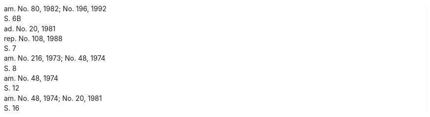   </td>
  <td colspan="1" align="left">
    <div>am. No.&#160;80, 1982; No.&#160;196, 1992</div>

  </td>
</tr>
<tr align="left">
  <td colspan="1" align="left">
    <div>S. 6B</div>

  </td>
  <td colspan="1" align="left">
    <div>ad. No.&#160;20, 1981</div>

  </td>
</tr>
<tr align="left">
  <td colspan="1" align="left">

  </td>
  <td colspan="1" align="left">
    <div>rep. No.&#160;108, 1988</div>

  </td>
</tr>
<tr align="left">
  <td colspan="1" align="left">
    <div>S. 7</div>

  </td>
  <td colspan="1" align="left">
    <div>am. No.&#160;216, 1973; No.&#160;48, 1974</div>

  </td>
</tr>
<tr align="left">
  <td colspan="1" align="left">
    <div>S. 8</div>

  </td>
  <td colspan="1" align="left">
    <div>am. No.&#160;48, 1974</div>

  </td>
</tr>
<tr align="left">
  <td colspan="1" align="left">
    <div>S. 12</div>

  </td>
  <td colspan="1" align="left">
    <div>am. No.&#160;48, 1974; No.&#160;20, 1981</div>

  </td>
</tr>
<tr align="left">
  <td colspan="1" align="left">
    <div>S. 16</div>
